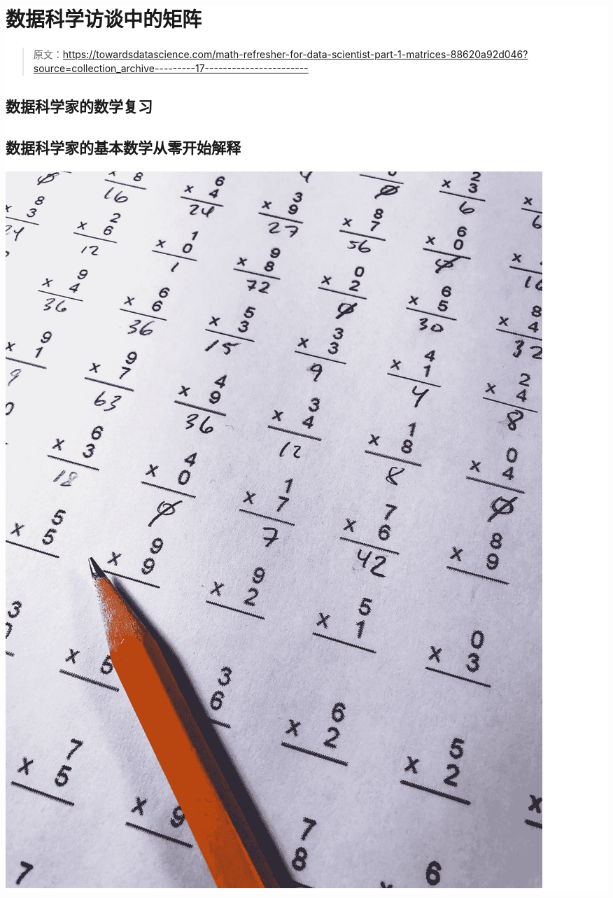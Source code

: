 # 数据科学访谈中的矩阵

> 原文：<https://towardsdatascience.com/math-refresher-for-data-scientist-part-1-matrices-88620a92d046?source=collection_archive---------17----------------------->

## 数据科学家的数学复习

## 数据科学家的基本数学从零开始解释

![](img/00a67b7a3bdffbde74cfd2e4f21f5174.png)
